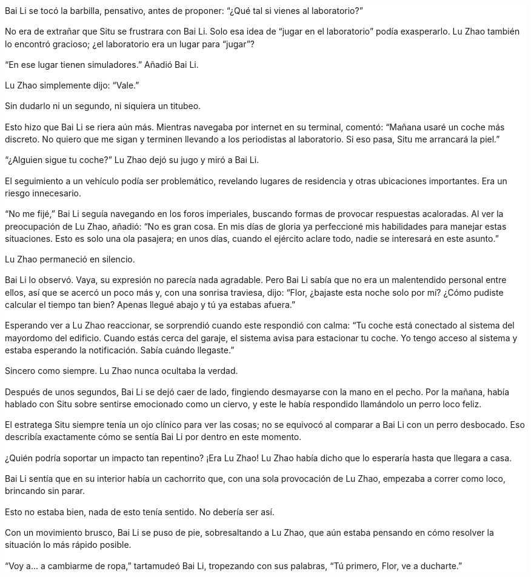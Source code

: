 Bai Li se tocó la barbilla, pensativo, antes de proponer: “¿Qué tal si vienes al laboratorio?”

No era de extrañar que Situ se frustrara con Bai Li. Solo esa idea de “jugar en el laboratorio” podía exasperarlo. Lu Zhao también lo encontró gracioso; ¿el laboratorio era un lugar para “jugar”?

“En ese lugar tienen simuladores.” Añadió Bai Li.

Lu Zhao simplemente dijo: “Vale.”

Sin dudarlo ni un segundo, ni siquiera un titubeo.

Esto hizo que Bai Li se riera aún más. Mientras navegaba por internet en su terminal, comentó: “Mañana usaré un coche más discreto. No quiero que me sigan y terminen llevando a los periodistas al laboratorio. Si eso pasa, Situ me arrancará la piel.”

“¿Alguien sigue tu coche?” Lu Zhao dejó su jugo y miró a Bai Li.

El seguimiento a un vehículo podía ser problemático, revelando lugares de residencia y otras ubicaciones importantes. Era un riesgo innecesario.

“No me fijé,” Bai Li seguía navegando en los foros imperiales, buscando formas de provocar respuestas acaloradas. Al ver la preocupación de Lu Zhao, añadió: “No es gran cosa. En mis días de gloria ya perfeccioné mis habilidades para manejar estas situaciones. Esto es solo una ola pasajera; en unos días, cuando el ejército aclare todo, nadie se interesará en este asunto.”

Lu Zhao permaneció en silencio.

Bai Li lo observó. Vaya, su expresión no parecía nada agradable. Pero Bai Li sabía que no era un malentendido personal entre ellos, así que se acercó un poco más y, con una sonrisa traviesa, dijo: “Flor, ¿bajaste esta noche solo por mí? ¿Cómo pudiste calcular el tiempo tan bien? Apenas llegué abajo y tú ya estabas afuera.”

Esperando ver a Lu Zhao reaccionar, se sorprendió cuando este respondió con calma: “Tu coche está conectado al sistema del mayordomo del edificio. Cuando estás cerca del garaje, el sistema avisa para estacionar tu coche. Yo tengo acceso al sistema y estaba esperando la notificación. Sabía cuándo llegaste.”

Sincero como siempre. Lu Zhao nunca ocultaba la verdad.

Después de unos segundos, Bai Li se dejó caer de lado, fingiendo desmayarse con la mano en el pecho. Por la mañana, había hablado con Situ sobre sentirse emocionado como un ciervo, y este le había respondido llamándolo un perro loco feliz.

El estratega Situ siempre tenía un ojo clínico para ver las cosas; no se equivocó al comparar a Bai Li con un perro desbocado. Eso describía exactamente cómo se sentía Bai Li por dentro en este momento.

¿Quién podría soportar un impacto tan repentino? ¡Era Lu Zhao! Lu Zhao había dicho que lo esperaría hasta que llegara a casa.

Bai Li sentía que en su interior había un cachorrito que, con una sola provocación de Lu Zhao, empezaba a correr como loco, brincando sin parar.

Esto no estaba bien, nada de esto tenía sentido. No debería ser así.

Con un movimiento brusco, Bai Li se puso de pie, sobresaltando a Lu Zhao, que aún estaba pensando en cómo resolver la situación lo más rápido posible.

“Voy a… a cambiarme de ropa,” tartamudeó Bai Li, tropezando con sus palabras, “Tú primero, Flor, ve a ducharte.”
